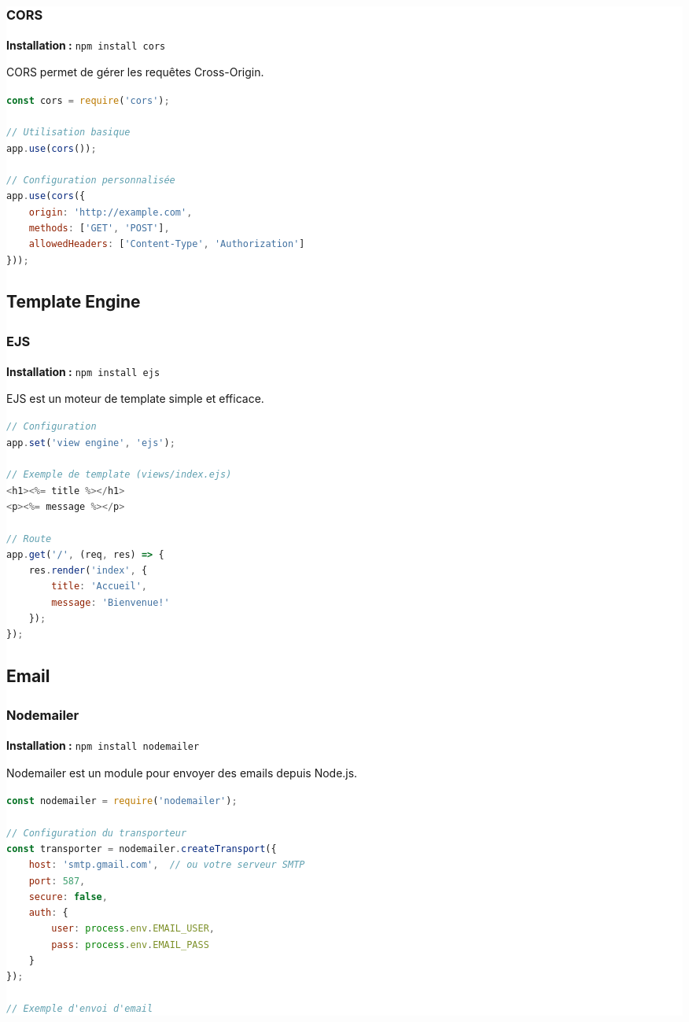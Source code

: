 ### CORS
**Installation :** `npm install cors`

CORS permet de gérer les requêtes Cross-Origin.

```javascript
const cors = require('cors');

// Utilisation basique
app.use(cors());

// Configuration personnalisée
app.use(cors({
    origin: 'http://example.com',
    methods: ['GET', 'POST'],
    allowedHeaders: ['Content-Type', 'Authorization']
}));
```

## Template Engine

### EJS
**Installation :** `npm install ejs`

EJS est un moteur de template simple et efficace.

```javascript
// Configuration
app.set('view engine', 'ejs');

// Exemple de template (views/index.ejs)
<h1><%= title %></h1>
<p><%= message %></p>

// Route
app.get('/', (req, res) => {
    res.render('index', {
        title: 'Accueil',
        message: 'Bienvenue!'
    });
});
```

## Email

### Nodemailer
**Installation :** `npm install nodemailer`

Nodemailer est un module pour envoyer des emails depuis Node.js.

```javascript
const nodemailer = require('nodemailer');

// Configuration du transporteur
const transporter = nodemailer.createTransport({
    host: 'smtp.gmail.com',  // ou votre serveur SMTP
    port: 587,
    secure: false,
    auth: {
        user: process.env.EMAIL_USER,
        pass: process.env.EMAIL_PASS
    }
});

// Exemple d'envoi d'email
```